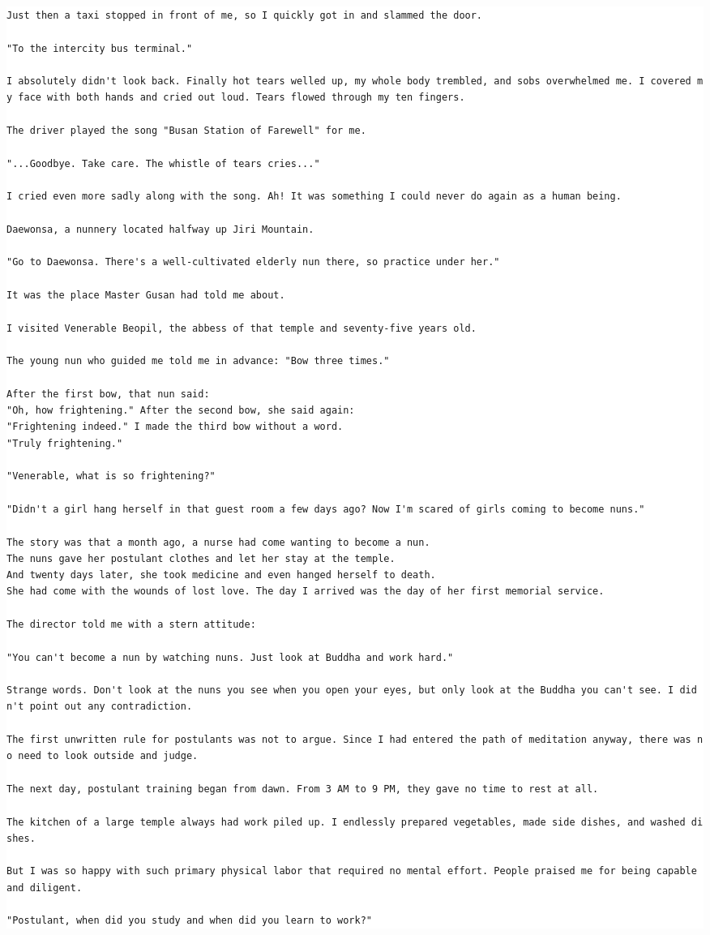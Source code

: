 	Just then a taxi stopped in front of me, so I quickly got in and slammed the door.

	"To the intercity bus terminal."

	I absolutely didn't look back. Finally hot tears welled up, my whole body trembled, and sobs overwhelmed me. I covered my face with both hands and cried out loud. Tears flowed through my ten fingers.

	The driver played the song "Busan Station of Farewell" for me.

	"...Goodbye. Take care. The whistle of tears cries..."

	I cried even more sadly along with the song. Ah! It was something I could never do again as a human being.

	Daewonsa, a nunnery located halfway up Jiri Mountain.

	"Go to Daewonsa. There's a well-cultivated elderly nun there, so practice under her."

	It was the place Master Gusan had told me about.

	I visited Venerable Beopil, the abbess of that temple and seventy-five years old.

	The young nun who guided me told me in advance: "Bow three times."

	After the first bow, that nun said:
	"Oh, how frightening." After the second bow, she said again:
	"Frightening indeed." I made the third bow without a word.
	"Truly frightening."

	"Venerable, what is so frightening?"

	"Didn't a girl hang herself in that guest room a few days ago? Now I'm scared of girls coming to become nuns."

	The story was that a month ago, a nurse had come wanting to become a nun.
	The nuns gave her postulant clothes and let her stay at the temple.
	And twenty days later, she took medicine and even hanged herself to death.
	She had come with the wounds of lost love. The day I arrived was the day of her first memorial service.

	The director told me with a stern attitude:

	"You can't become a nun by watching nuns. Just look at Buddha and work hard."

	Strange words. Don't look at the nuns you see when you open your eyes, but only look at the Buddha you can't see. I didn't point out any contradiction.

	The first unwritten rule for postulants was not to argue. Since I had entered the path of meditation anyway, there was no need to look outside and judge.

	The next day, postulant training began from dawn. From 3 AM to 9 PM, they gave no time to rest at all.

	The kitchen of a large temple always had work piled up. I endlessly prepared vegetables, made side dishes, and washed dishes.

	But I was so happy with such primary physical labor that required no mental effort. People praised me for being capable and diligent.

	"Postulant, when did you study and when did you learn to work?"
